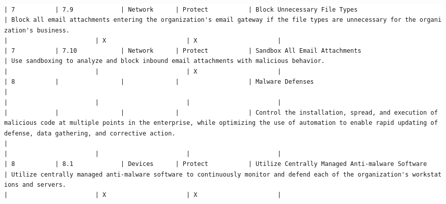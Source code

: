 ```
| 7           | 7.9             | Network      | Protect           | Block Unnecessary File Types                                                                                                                                                                                                                                                                                                                                                                  | Block all email attachments entering the organization's email gateway if the file types are unnecessary for the organization's business.                                                                                                                                                                                                                                                                                                                                                                                                                         |                        | X                      | X                      |
| 7           | 7.10            | Network      | Protect           | Sandbox All Email Attachments                                                                                                                                                                                                                                                                                                                                                                 | Use sandboxing to analyze and block inbound email attachments with malicious behavior.                                                                                                                                                                                                                                                                                                                                                                                                                                                                           |                        |                        | X                      |
| 8           |                 |              |                   | Malware Defenses                                                                                                                                                                                                                                                                                                                                                                              |                                                                                                                                                                                                                                                                                                                                                                                                                                                                                                                                                                  |                        |                        |                        |
|             |                 |              |                   | Control the installation, spread, and execution of malicious code at multiple points in the enterprise, while optimizing the use of automation to enable rapid updating of defense, data gathering, and corrective action.                                                                                                                                                                    |                                                                                                                                                                                                                                                                                                                                                                                                                                                                                                                                                                  |                        |                        |                        |
| 8           | 8.1             | Devices      | Protect           | Utilize Centrally Managed Anti-malware Software                                                                                                                                                                                                                                                                                                                                               | Utilize centrally managed anti-malware software to continuously monitor and defend each of the organization's workstations and servers.                                                                                                                                                                                                                                                                                                                                                                                                                          |                        | X                      | X                      |
```
